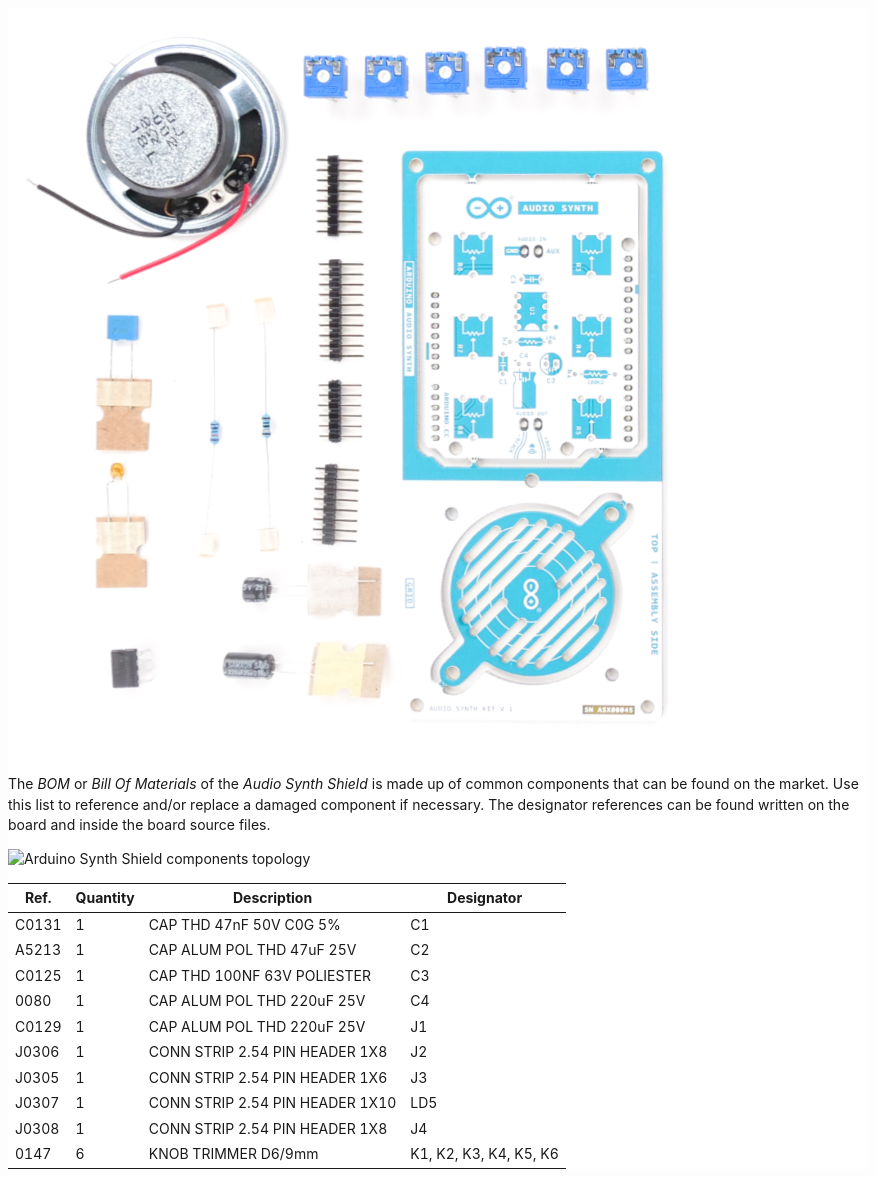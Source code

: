 ![Audio Synth Shield BOM](assets/audio-bom-kit-components.png)

The *BOM* or *Bill Of Materials* of the *Audio Synth Shield* is made up of common components that can be found on the market. Use this list to reference and/or replace a damaged component if necessary. The designator references can be found written on the board and inside the board source files.

![Arduino Synth Shield components topology](assets/synthTopology.svg)

| **Ref.**     | **Quantity** | **Description**                     | **Designator**         |
| ------------ | ------------ | ----------------------------------- | ---------------------- |
| C0131        | 1            | CAP THD 47nF 50V C0G 5%             | C1                     |
| A5213        | 1            | CAP ALUM POL THD 47uF 25V           | C2                     |
| C0125        | 1            | CAP THD 100NF 63V POLIESTER         | C3                     |
| 0080         | 1            | CAP ALUM POL THD 220uF 25V          | C4                     |
| C0129        | 1            | CAP ALUM POL THD 220uF 25V          | J1                     |
| J0306        | 1            | CONN STRIP 2.54 PIN HEADER 1X8      | J2                     |
| J0305        | 1            | CONN STRIP 2.54 PIN HEADER 1X6      | J3                     |
| J0307        | 1            | CONN STRIP 2.54 PIN HEADER 1X10     | LD5                    |
| J0308        | 1            | CONN STRIP 2.54 PIN HEADER 1X8      | J4                     |
| 0147         | 6            | KNOB TRIMMER D6/9mm                 | K1, K2, K3, K4, K5, K6 |